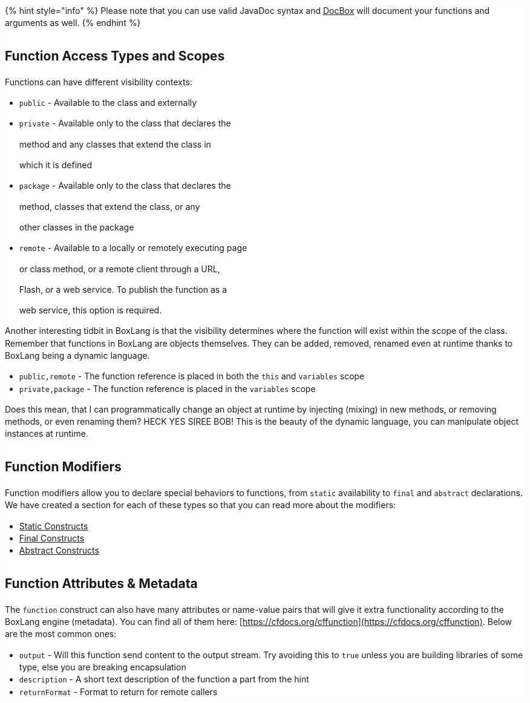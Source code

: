 {% hint style="info" %}
Please note that you can use valid JavaDoc syntax and [DocBox](https://github.com/Ortus-Solutions/DocBox) will document your functions and arguments as well.
{% endhint %}

## Function Access Types and Scopes

Functions can have different visibility contexts:

* `public` - Available to the class and externally
*   `private` - Available only to the class that declares the

    method and any classes that extend the class in

    which it is defined
*   `package` - Available only to the class that declares the

    method, classes that extend the class, or any

    other classes in the package
*   `remote` - Available to a locally or remotely executing page

    or class method, or a remote client through a URL,

    Flash, or a web service. To publish the function as a

    web service, this option is required.

Another interesting tidbit in BoxLang is that the visibility determines where the function will exist within the scope of the class. Remember that functions in BoxLang are objects themselves. They can be added, removed, renamed even at runtime thanks to BoxLang being a dynamic language.

* `public,remote` - The function reference is placed in both the `this` and `variables` scope
* `private,package` - The function reference is placed in the `variables` scope

Does this mean, that I can programmatically change an object at runtime by injecting (mixing) in new methods, or removing methods, or even renaming them? HECK YES SIREE BOB! This is the beauty of the dynamic language, you can manipulate object instances at runtime.

## Function Modifiers

Function modifiers allow you to declare special behaviors to functions, from `static` availability to `final` and `abstract` declarations. We have created a section for each of these types so that you can read more about the modifiers:

* [Static Constructs](static-constructs.md)
* [Final Constructs](final-constructs.md)
* [Abstract Constructs](abstract-constructs.md)

## Function Attributes & Metadata

The `function` construct can also have many attributes or name-value pairs that will give it extra functionality according to the BoxLang engine (metadata). You can find all of them here: [https://cfdocs.org/cffunction](https://cfdocs.org/cffunction). Below are the most common ones:

* `output` - Will this function send content to the output stream. Try avoiding this to `true` unless you are building libraries of some type, else you are breaking encapsulation
* `description` - A short text description of the function a part from the hint
* `returnFormat` - Format to return for remote callers
